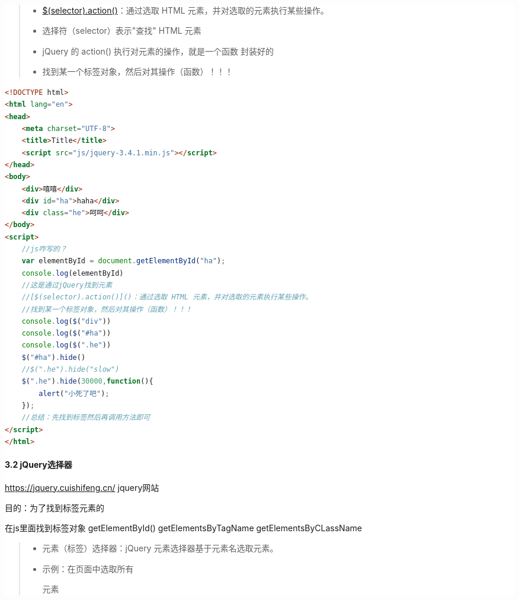 ```html
```

> -  [$(selector).action()]()：通过选取 HTML 元素，并对选取的元素执行某些操作。
> 
> 
>   - 选择符（selector）表示"查找" HTML 元素
>   - jQuery 的 action() 执行对元素的操作，就是一个函数   封装好的
>   - 找到某一个标签对象，然后对其操作（函数）！！！

```html
<!DOCTYPE html>
<html lang="en">
<head>
    <meta charset="UTF-8">
    <title>Title</title>
    <script src="js/jquery-3.4.1.min.js"></script>
</head>
<body>
    <div>嘻嘻</div>
    <div id="ha">haha</div>
    <div class="he">呵呵</div>
</body>
<script>
    //js咋写的？
    var elementById = document.getElementById("ha");
    console.log(elementById)
    //这是通过jQuery找到元素
    //[$(selector).action()]()：通过选取 HTML 元素，并对选取的元素执行某些操作。
    //找到某一个标签对象，然后对其操作（函数）！！！
    console.log($("div"))
    console.log($("#ha"))
    console.log($(".he"))
    $("#ha").hide()
    //$(".he").hide("slow")
    $(".he").hide(30000,function(){
        alert("小死了吧");
    });
    //总结：先找到标签然后再调用方法即可
</script>
</html>
```



#### 3.2 jQuery选择器

https://jquery.cuishifeng.cn/   jquery网站

目的：为了找到标签元素的

在js里面找到标签对象  getElementById()  getElementsByTagName getElementsByCLassName

> - 元素（标签）选择器：jQuery 元素选择器基于元素名选取元素。
>
> - 示例：在页面中选取所有 <p> 元素
